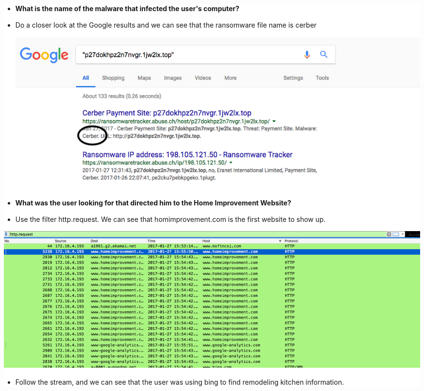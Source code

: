 
*  **What is the name of the malware that infected the user's computer?**

* Do a closer look at the Google results and we can see that the ransomware file name is cerber

   ![Images/familytroubles.png](Images/fam5.png)

* **What was the user looking for that directed him to the Home Improvement Website?**

* Use the filter http.request.  We can see that homimprovement.com is the first website to show up. 

![Images/familytroubles.png](Images/fam6.png)


* Follow the stream, and we can see that the user was using bing to find remodeling kitchen information. 
